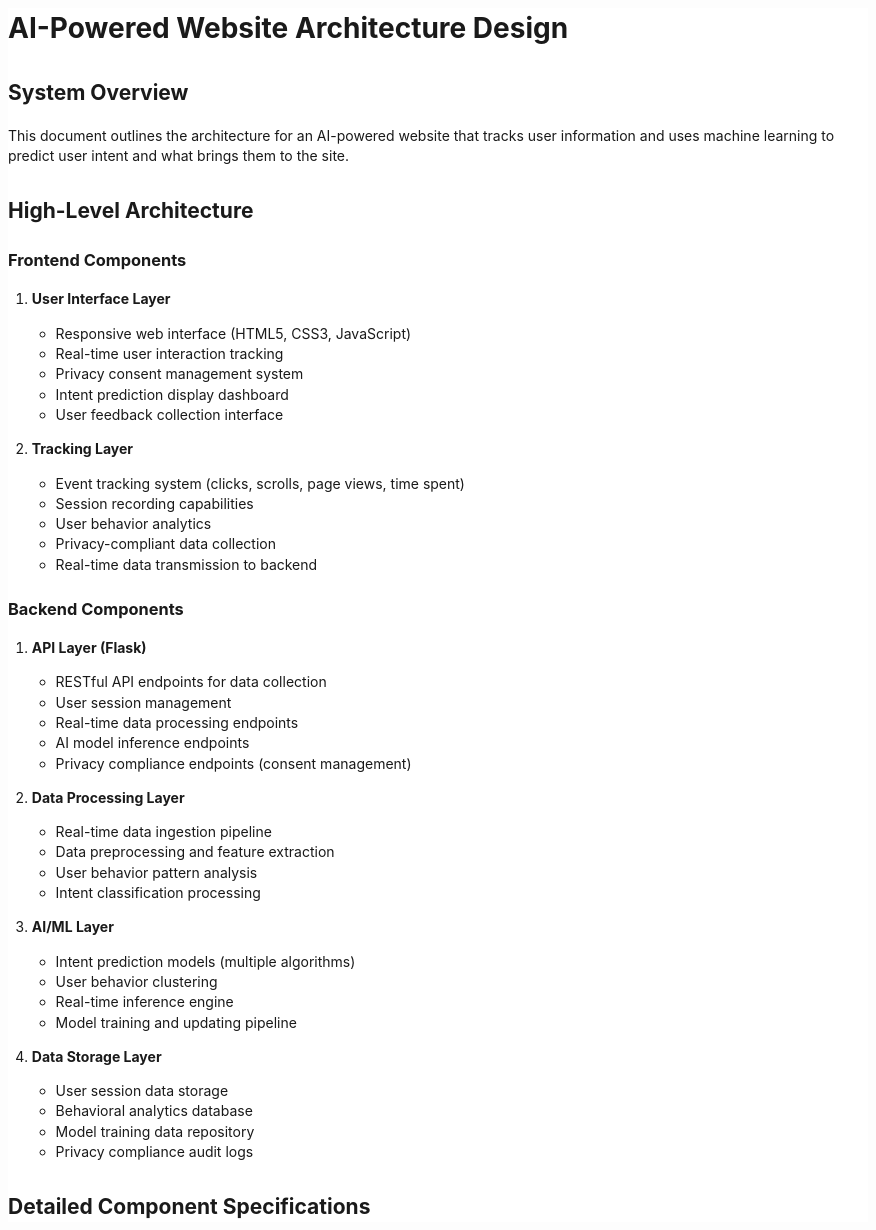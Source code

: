 # AI-Powered Website Architecture Design

## System Overview
This document outlines the architecture for an AI-powered website that tracks user information and uses machine learning to predict user intent and what brings them to the site.

## High-Level Architecture

### Frontend Components
1. **User Interface Layer**
   - Responsive web interface (HTML5, CSS3, JavaScript)
   - Real-time user interaction tracking
   - Privacy consent management system
   - Intent prediction display dashboard
   - User feedback collection interface

2. **Tracking Layer**
   - Event tracking system (clicks, scrolls, page views, time spent)
   - Session recording capabilities
   - User behavior analytics
   - Privacy-compliant data collection
   - Real-time data transmission to backend

### Backend Components
1. **API Layer (Flask)**
   - RESTful API endpoints for data collection
   - User session management
   - Real-time data processing endpoints
   - AI model inference endpoints
   - Privacy compliance endpoints (consent management)

2. **Data Processing Layer**
   - Real-time data ingestion pipeline
   - Data preprocessing and feature extraction
   - User behavior pattern analysis
   - Intent classification processing

3. **AI/ML Layer**
   - Intent prediction models (multiple algorithms)
   - User behavior clustering
   - Real-time inference engine
   - Model training and updating pipeline

4. **Data Storage Layer**
   - User session data storage
   - Behavioral analytics database
   - Model training data repository
   - Privacy compliance audit logs

## Detailed Component Specifications
